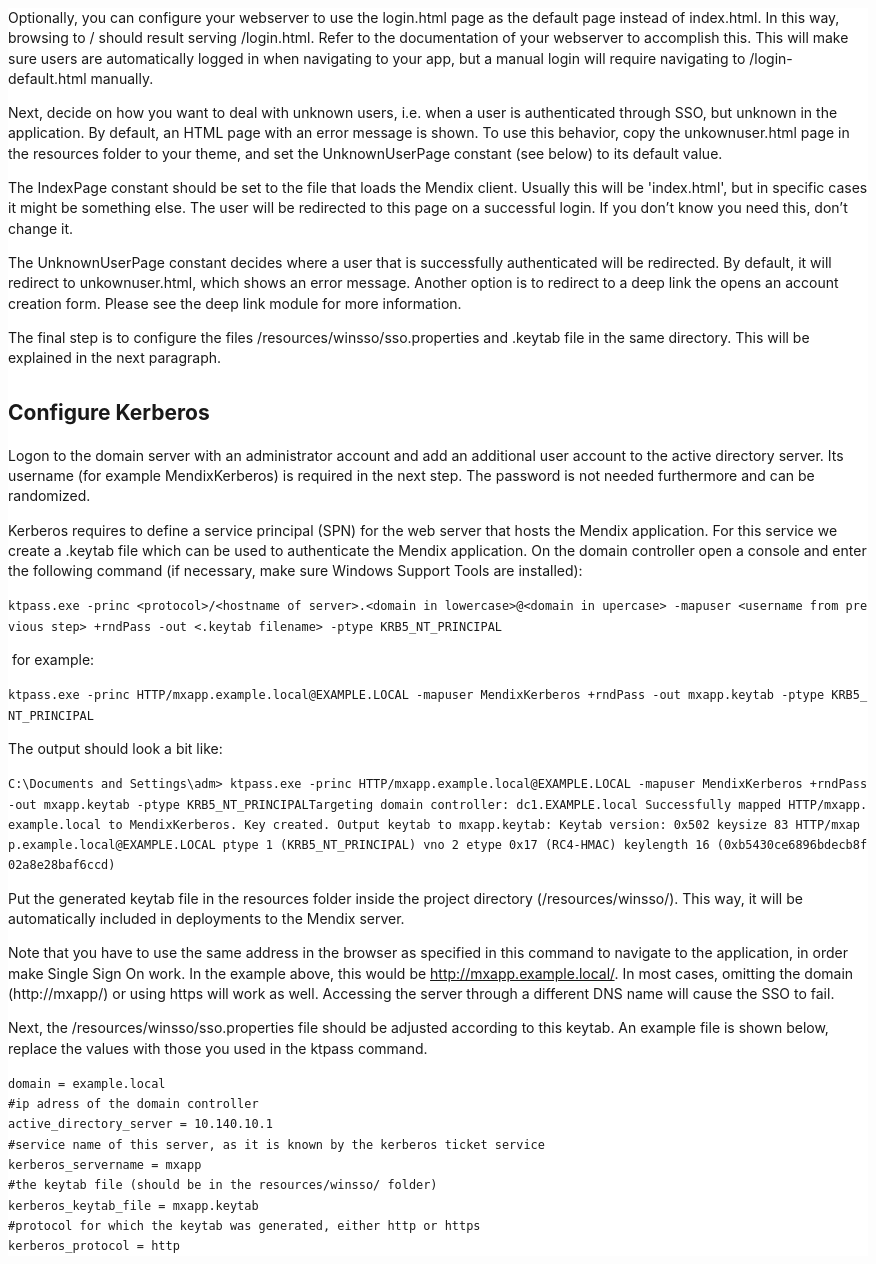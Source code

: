 Optionally, you can configure your webserver to use the login.html page as the default page instead of index.html. In this way, browsing to <yourdomain>/ should result serving <yourdomain>/login.html. Refer to the documentation of your webserver to accomplish this. This will make sure users are automatically logged in when navigating to your app, but a manual login will require navigating to <yourdomain>/login-default.html manually.

Next, decide on how you want to deal with unknown users, i.e. when a user is authenticated through SSO, but unknown in the application. By default, an HTML page with an error message is shown. To use this behavior, copy the unkownuser.html page in the resources folder to your theme, and set the UnknownUserPage constant (see below) to its default value.

The IndexPage constant should be set to the file that loads the Mendix client. Usually this will be 'index.html', but in specific cases it might be something else. The user will be redirected to this page on a successful login. If you don’t know you need this, don’t change it.  

The UnknownUserPage constant decides where a user that is successfully authenticated will be redirected. By default, it will redirect to unkownuser.html, which shows an error message. Another option is to redirect to a deep link the opens an account creation form. Please see the deep link module for more information.

The final step is to configure the files <project dir>/resources/winsso/sso.properties and .keytab file in the same directory. This will be explained in the next paragraph.

## Configure Kerberos

Logon to the domain server with an administrator account and add an additional user account to the active directory server. Its username (for example MendixKerberos) is required in the next step. The password is not needed furthermore and can be randomized. 

Kerberos requires to define a service principal (SPN) for the web server that hosts the Mendix application. For this service we create a .keytab file which can be used to authenticate the Mendix application. On the domain controller open a console and enter the following command (if necessary, make sure Windows Support Tools are installed):

```ktpass.exe -princ <protocol>/<hostname of server>.<domain in lowercase>@<domain in upercase> -mapuser <username from previous step> +rndPass -out <.keytab filename> -ptype KRB5_NT_PRINCIPAL```

 for example:

```ktpass.exe -princ HTTP/mxapp.example.local@EXAMPLE.LOCAL -mapuser MendixKerberos +rndPass -out mxapp.keytab -ptype KRB5_NT_PRINCIPAL```

The output should look a bit like:

```C:\Documents and Settings\adm> ktpass.exe -princ HTTP/mxapp.example.local@EXAMPLE.LOCAL -mapuser MendixKerberos +rndPass -out mxapp.keytab -ptype KRB5_NT_PRINCIPALTargeting domain controller: dc1.EXAMPLE.local Successfully mapped HTTP/mxapp.example.local to MendixKerberos. Key created. Output keytab to mxapp.keytab: Keytab version: 0x502 keysize 83 HTTP/mxapp.example.local@EXAMPLE.LOCAL ptype 1 (KRB5_NT_PRINCIPAL) vno 2 etype 0x17 (RC4-HMAC) keylength 16 (0xb5430ce6896bdecb8f02a8e28baf6ccd)```

Put the generated keytab file in the resources folder inside the project directory (<project directory>/resources/winsso/). This way, it will be automatically included in deployments to the Mendix server.

Note that you have to use the same address in the browser as specified in this command to navigate to the application, in order make Single Sign On work. In the example above, this would be http://mxapp.example.local/. In most cases, omitting the domain (http://mxapp/) or using https will work as well. Accessing the server through a different DNS name will cause the SSO to fail. 

Next, the <project directory>/resources/winsso/sso.properties file should be adjusted according to this keytab. An example file is shown below, replace the values with those you used in the ktpass command.

```#the domain used to sign on to 
domain = example.local 
#ip adress of the domain controller 
active_directory_server = 10.140.10.1 
#service name of this server, as it is known by the kerberos ticket service 
kerberos_servername = mxapp 
#the keytab file (should be in the resources/winsso/ folder)
kerberos_keytab_file = mxapp.keytab
#protocol for which the keytab was generated, either http or https 
kerberos_protocol = http
```